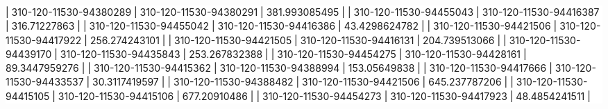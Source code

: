 | 310-120-11530-94380289 | 310-120-11530-94380291 | 381.993085495 |
| 310-120-11530-94455043 | 310-120-11530-94416387 | 316.71227863 |
| 310-120-11530-94455042 | 310-120-11530-94416386 | 43.4298624782 |
| 310-120-11530-94421506 | 310-120-11530-94417922 | 256.274243101 |
| 310-120-11530-94421505 | 310-120-11530-94416131 | 204.739513066 |
| 310-120-11530-94439170 | 310-120-11530-94435843 | 253.267832388 |
| 310-120-11530-94454275 | 310-120-11530-94428161 | 89.3447959276 |
| 310-120-11530-94415362 | 310-120-11530-94388994 | 153.05649838 |
| 310-120-11530-94417666 | 310-120-11530-94433537 | 30.3117419597 |
| 310-120-11530-94388482 | 310-120-11530-94421506 | 645.237787206 |
| 310-120-11530-94415105 | 310-120-11530-94415106 | 677.20910486 |
| 310-120-11530-94454273 | 310-120-11530-94417923 | 48.4854241511 |
